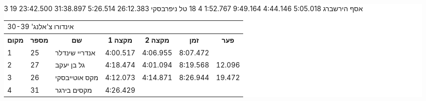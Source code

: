<tr class="rnk_bkcolor">
    <td class="rnk_font">3</td>
    <td class="rnk_font">19</td>
    <td class="rnk_font">אסף הירשברג</td>
    <td class="rnk_font">5:05.018</td>
    <td class="rnk_font">4:44.146</td>
    <td class="rnk_font">9:49.164</td>
    <td class="rnk_font">1:52.767</td>
</tr>
<tr class="rnk_bkcolor">
    <td class="rnk_font">4</td>
    <td class="rnk_font">18</td>
    <td class="rnk_font">טל ניפרבסקי</td>
    <td class="rnk_font">26:12.383</td>
    <td class="rnk_font">5:26.514</td>
    <td class="rnk_font">31:38.897</td>
    <td class="rnk_font">23:42.500</td>
</tr>
</table>
<table class="line_color">
<tr>
    <td colspan="99" class="title_font">אינדורו צ'אלנג' 30-39</td>
</tr>
<tr class="rnkh_bkcolor">
    <th class="rnkh_font">מקום</th>
    <th class="rnkh_font">מספר</th>
    <th class="rnkh_font">שם</th>
    <th class="rnkh_font">מקצה 1</th>
    <th class="rnkh_font">מקצה 2</th>
    <th class="rnkh_font">זמן</th>
    <th class="rnkh_font">פער</th>
</tr>
<tr class="rnk_bkcolor">
    <td class="rnk_font">1</td>
    <td class="rnk_font">25</td>
    <td class="rnk_font">אנדריי שינדלר</td>
    <td class="rnk_font">4:00.517</td>
    <td class="rnk_font">4:06.955</td>
    <td class="rnk_font">8:07.472</td>
    <td class="rnk_font"></td>
</tr>
<tr class="rnk_bkcolor">
    <td class="rnk_font">2</td>
    <td class="rnk_font">27</td>
    <td class="rnk_font">גל בן יעקב</td>
    <td class="rnk_font">4:18.474</td>
    <td class="rnk_font">4:01.094</td>
    <td class="rnk_font">8:19.568</td>
    <td class="rnk_font">12.096</td>
</tr>
<tr class="rnk_bkcolor">
    <td class="rnk_font">3</td>
    <td class="rnk_font">26</td>
    <td class="rnk_font">מקס אוטייבסקי</td>
    <td class="rnk_font">4:12.073</td>
    <td class="rnk_font">4:14.871</td>
    <td class="rnk_font">8:26.944</td>
    <td class="rnk_font">19.472</td>
</tr>
<tr class="rnk_bkcolor">
    <td class="rnk_font">4</td>
    <td class="rnk_font">31</td>
    <td class="rnk_font">מקסים בירגר</td>
    <td class="rnk_font">4:26.429</td>